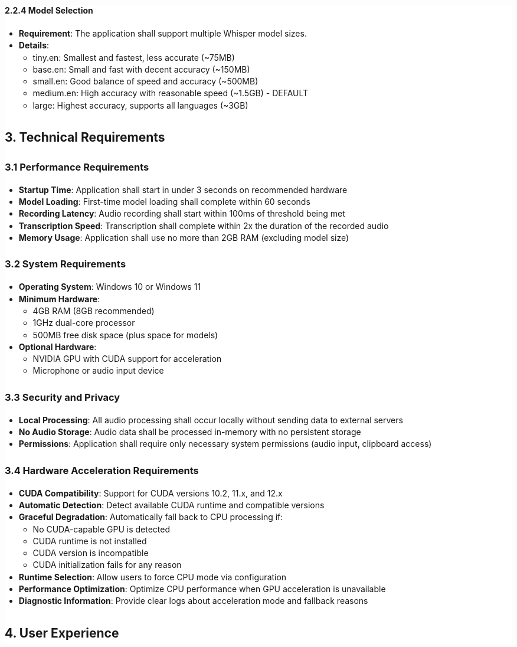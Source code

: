 #### 2.2.4 Model Selection
- **Requirement**: The application shall support multiple Whisper model sizes.
- **Details**:
  - tiny.en: Smallest and fastest, less accurate (~75MB)
  - base.en: Small and fast with decent accuracy (~150MB)
  - small.en: Good balance of speed and accuracy (~500MB)
  - medium.en: High accuracy with reasonable speed (~1.5GB) - DEFAULT
  - large: Highest accuracy, supports all languages (~3GB)

## 3. Technical Requirements

### 3.1 Performance Requirements
- **Startup Time**: Application shall start in under 3 seconds on recommended hardware
- **Model Loading**: First-time model loading shall complete within 60 seconds
- **Recording Latency**: Audio recording shall start within 100ms of threshold being met
- **Transcription Speed**: Transcription shall complete within 2x the duration of the recorded audio
- **Memory Usage**: Application shall use no more than 2GB RAM (excluding model size)

### 3.2 System Requirements
- **Operating System**: Windows 10 or Windows 11
- **Minimum Hardware**:
  - 4GB RAM (8GB recommended)
  - 1GHz dual-core processor
  - 500MB free disk space (plus space for models)
- **Optional Hardware**:
  - NVIDIA GPU with CUDA support for acceleration
  - Microphone or audio input device

### 3.3 Security and Privacy
- **Local Processing**: All audio processing shall occur locally without sending data to external servers
- **No Audio Storage**: Audio data shall be processed in-memory with no persistent storage
- **Permissions**: Application shall require only necessary system permissions (audio input, clipboard access)

### 3.4 Hardware Acceleration Requirements
- **CUDA Compatibility**: Support for CUDA versions 10.2, 11.x, and 12.x
- **Automatic Detection**: Detect available CUDA runtime and compatible versions
- **Graceful Degradation**: Automatically fall back to CPU processing if:
  - No CUDA-capable GPU is detected
  - CUDA runtime is not installed
  - CUDA version is incompatible
  - CUDA initialization fails for any reason
- **Runtime Selection**: Allow users to force CPU mode via configuration
- **Performance Optimization**: Optimize CPU performance when GPU acceleration is unavailable
- **Diagnostic Information**: Provide clear logs about acceleration mode and fallback reasons

## 4. User Experience
